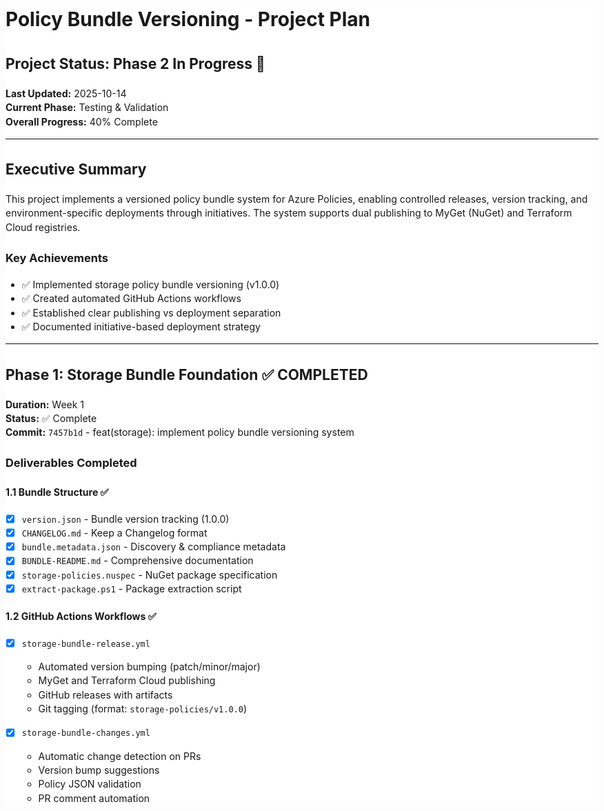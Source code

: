 # Policy Bundle Versioning - Project Plan

## Project Status: Phase 2 In Progress 🔄

**Last Updated:** 2025-10-14  
**Current Phase:** Testing & Validation  
**Overall Progress:** 40% Complete

---

## Executive Summary

This project implements a versioned policy bundle system for Azure Policies, enabling controlled releases, version tracking, and environment-specific deployments through initiatives. The system supports dual publishing to MyGet (NuGet) and Terraform Cloud registries.

### Key Achievements

- ✅ Implemented storage policy bundle versioning (v1.0.0)
- ✅ Created automated GitHub Actions workflows
- ✅ Established clear publishing vs deployment separation
- ✅ Documented initiative-based deployment strategy

---

## Phase 1: Storage Bundle Foundation ✅ COMPLETED

**Duration:** Week 1  
**Status:** ✅ Complete  
**Commit:** `7457b1d` - feat(storage): implement policy bundle versioning system

### Deliverables Completed

#### 1.1 Bundle Structure ✅

- [x] `version.json` - Bundle version tracking (1.0.0)
- [x] `CHANGELOG.md` - Keep a Changelog format
- [x] `bundle.metadata.json` - Discovery & compliance metadata
- [x] `BUNDLE-README.md` - Comprehensive documentation
- [x] `storage-policies.nuspec` - NuGet package specification
- [x] `extract-package.ps1` - Package extraction script

#### 1.2 GitHub Actions Workflows ✅

- [x] `storage-bundle-release.yml`
  - Automated version bumping (patch/minor/major)
  - MyGet and Terraform Cloud publishing
  - GitHub releases with artifacts
  - Git tagging (format: `storage-policies/v1.0.0`)

- [x] `storage-bundle-changes.yml`
  - Automatic change detection on PRs
  - Version bump suggestions
  - Policy JSON validation
  - PR comment automation
